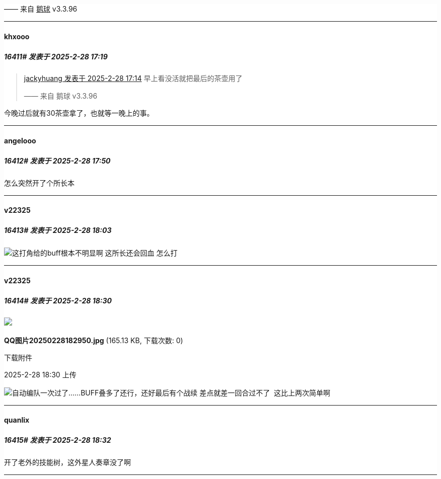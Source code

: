 —— 来自 [鹅球](https://www.pgyer.com/GcUxKd4w) v3.3.96


*****

####  khxooo  
##### 16411#       发表于 2025-2-28 17:19

<blockquote><a href="httphttps://bbs.saraba1st.com/2b/forum.php?mod=redirect&amp;goto=findpost&amp;pid=67543947&amp;ptid=2084912" target="_blank">jackyhuang 发表于 2025-2-28 17:14</a>
早上看没活就把最后的茶壶用了

—— 来自 鹅球 v3.3.96</blockquote>
今晚过后就有30茶壶拿了，也就等一晚上的事。


*****

####  angelooo  
##### 16412#       发表于 2025-2-28 17:50

怎么突然开了个所长本


*****

####  v22325  
##### 16413#       发表于 2025-2-28 18:03

<img src="https://static.saraba1st.com/image/smiley/face2017/046.png" referrerpolicy="no-referrer">这打角给的buff根本不明显啊 这所长还会回血 怎么打


*****

####  v22325  
##### 16414#       发表于 2025-2-28 18:30

<img src="https://img.saraba1st.com/forum/202502/28/183004nxtzl0qt90j9jt9d.jpg" referrerpolicy="no-referrer">

<strong>QQ图片20250228182950.jpg</strong> (165.13 KB, 下载次数: 0)

下载附件

2025-2-28 18:30 上传

<img src="https://static.saraba1st.com/image/smiley/face2017/068.png" referrerpolicy="no-referrer">自动编队一次过了……BUFF叠多了还行，还好最后有个战续 差点就差一回合过不了  这比上两次简单啊


*****

####  quanlix  
##### 16415#       发表于 2025-2-28 18:32

开了老外的技能树，这外星人奏章没了啊


*****
